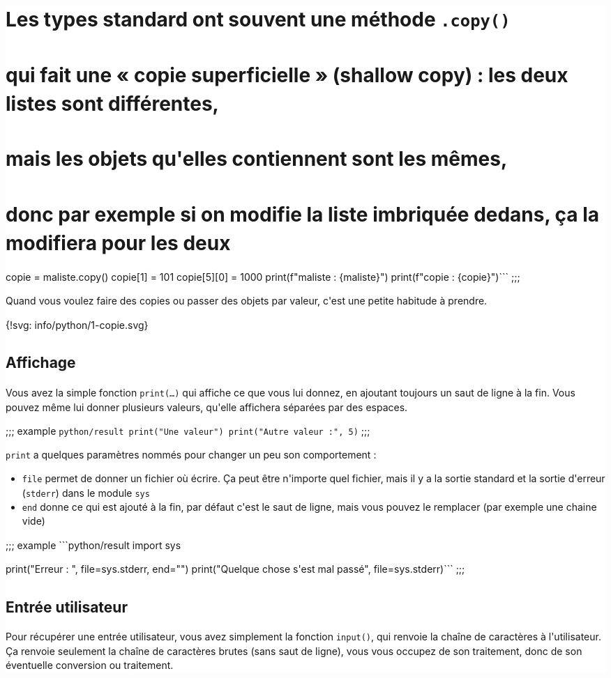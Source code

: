 # Les types standard ont souvent une méthode `.copy()`
# qui fait une « copie superficielle » (shallow copy) : les deux listes sont différentes,
# mais les objets qu'elles contiennent sont les mêmes,
# donc par exemple si on modifie la liste imbriquée dedans, ça la modifiera pour les deux
copie = maliste.copy()
copie[1] = 101
copie[5][0] = 1000
print(f"maliste : {maliste}")
print(f"copie   : {copie}")```
;;;

Quand vous voulez faire des copies ou passer des objets par valeur, c'est une petite habitude à prendre.

{!svg: info/python/1-copie.svg}

## Affichage

Vous avez la simple fonction `print(…)` qui affiche ce que vous lui donnez, en ajoutant toujours un saut de ligne à la fin. Vous pouvez même lui donner plusieurs valeurs, qu'elle affichera séparées par des espaces.

;;; example ```python/result
print("Une valeur")
print("Autre valeur :", 5)```
;;;

`print` a quelques paramètres nommés pour changer un peu son comportement :

- `file` permet de donner un fichier où écrire. Ça peut être n'importe quel fichier, mais il y a la sortie standard et la sortie d'erreur (`stderr`) dans le module `sys`
- `end` donne ce qui est ajouté à la fin, par défaut c'est le saut de ligne, mais vous pouvez le remplacer (par exemple une chaine vide)

;;; example ```python/result
import sys

print("Erreur : ", file=sys.stderr, end="")
print("Quelque chose s'est mal passé", file=sys.stderr)```
;;;

## Entrée utilisateur

Pour récupérer une entrée utilisateur, vous avez simplement la fonction `input()`, qui renvoie la chaîne de caractères à l'utilisateur. Ça renvoie seulement la chaîne de caractères brutes (sans saut de ligne), vous vous occupez de son traitement, donc de son éventuelle conversion ou traitement.
